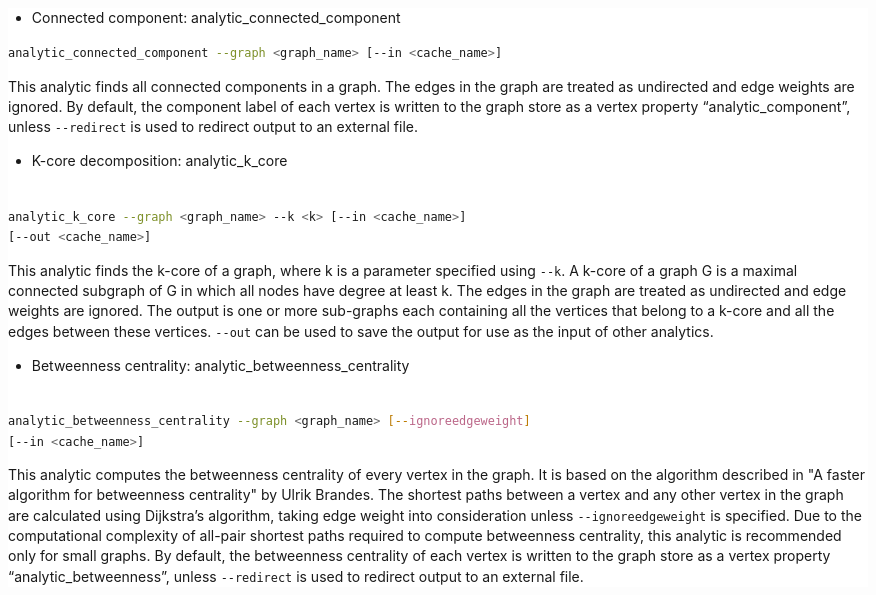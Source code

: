 

- Connected component: analytic_connected_component



```bash
analytic_connected_component --graph <graph_name> [--in <cache_name>]
```

This analytic finds all connected components in a graph. The edges in the
graph are treated as undirected and edge weights are ignored. By default, the
component label of each vertex is written to the graph store as a vertex
property “analytic_component”, unless `--redirect` is used to redirect output
to an external file.



- K-core decomposition: analytic_k_core

```bash

analytic_k_core --graph <graph_name> --k <k> [--in <cache_name>]
[--out <cache_name>]

```



This analytic finds the k-core of a graph, where k is a parameter specified
using `--k`. A k-core of a graph G is a maximal connected subgraph of G in
which all nodes have degree at least k. The edges in the graph are treated as
undirected and edge weights are ignored. The output is one or more sub-graphs
each containing all the vertices that belong to a k-core and all the edges
between these vertices. `--out` can be used to save the output for use as the
input of other analytics.



- Betweenness centrality: analytic_betweenness_centrality

```bash

analytic_betweenness_centrality --graph <graph_name> [--ignoreedgeweight]
[--in <cache_name>]

```



This analytic computes the betweenness centrality of every vertex in the
graph. It is based on the algorithm described in "A faster algorithm for
betweenness centrality" by Ulrik Brandes. The shortest paths between a vertex
and any other vertex in the graph are calculated using Dijkstra’s algorithm,
taking edge weight into consideration unless `--ignoreedgeweight` is
specified. Due to the computational complexity of all-pair shortest paths
required to compute betweenness centrality, this analytic is recommended only
for small graphs. By default, the betweenness centrality of each vertex is
written to the graph store as a vertex property “analytic_betweenness”, unless
`--redirect` is used to redirect output to an external file.

